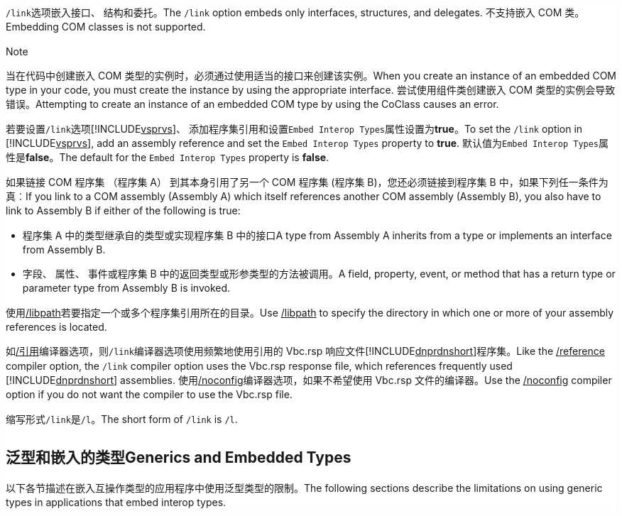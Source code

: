  <span data-ttu-id="784c6-123">`/link`选项嵌入接口、 结构和委托。</span><span class="sxs-lookup"><span data-stu-id="784c6-123">The `/link` option embeds only interfaces, structures, and delegates.</span></span> <span data-ttu-id="784c6-124">不支持嵌入 COM 类。</span><span class="sxs-lookup"><span data-stu-id="784c6-124">Embedding COM classes is not supported.</span></span>  
  
> [!NOTE]
>  <span data-ttu-id="784c6-125">当在代码中创建嵌入 COM 类型的实例时，必须通过使用适当的接口来创建该实例。</span><span class="sxs-lookup"><span data-stu-id="784c6-125">When you create an instance of an embedded COM type in your code, you must create the instance by using the appropriate interface.</span></span> <span data-ttu-id="784c6-126">尝试使用组件类创建嵌入 COM 类型的实例会导致错误。</span><span class="sxs-lookup"><span data-stu-id="784c6-126">Attempting to create an instance of an embedded COM type by using the CoClass causes an error.</span></span>  
  
 <span data-ttu-id="784c6-127">若要设置`/link`选项[!INCLUDE[vsprvs](../../../csharp/includes/vsprvs_md.md)]、 添加程序集引用和设置`Embed Interop Types`属性设置为**true**。</span><span class="sxs-lookup"><span data-stu-id="784c6-127">To set the `/link` option in [!INCLUDE[vsprvs](../../../csharp/includes/vsprvs_md.md)], add an assembly reference and set the `Embed Interop Types` property to **true**.</span></span> <span data-ttu-id="784c6-128">默认值为`Embed Interop Types`属性是**false**。</span><span class="sxs-lookup"><span data-stu-id="784c6-128">The default for the `Embed Interop Types` property is **false**.</span></span>  
  
 <span data-ttu-id="784c6-129">如果链接 COM 程序集 （程序集 A） 到其本身引用了另一个 COM 程序集 (程序集 B)，您还必须链接到程序集 B 中，如果下列任一条件为真︰</span><span class="sxs-lookup"><span data-stu-id="784c6-129">If you link to a COM assembly (Assembly A) which itself references another COM assembly (Assembly B), you also have to link to Assembly B if either of the following is true:</span></span>  
  
-   <span data-ttu-id="784c6-130">程序集 A 中的类型继承自的类型或实现程序集 B 中的接口</span><span class="sxs-lookup"><span data-stu-id="784c6-130">A type from Assembly A inherits from a type or implements an interface from Assembly B.</span></span>  
  
-   <span data-ttu-id="784c6-131">字段、 属性、 事件或程序集 B 中的返回类型或形参类型的方法被调用。</span><span class="sxs-lookup"><span data-stu-id="784c6-131">A field, property, event, or method that has a return type or parameter type from Assembly B is invoked.</span></span>  
  
 <span data-ttu-id="784c6-132">使用[/libpath](../../../visual-basic/reference/command-line-compiler/libpath.md)若要指定一个或多个程序集引用所在的目录。</span><span class="sxs-lookup"><span data-stu-id="784c6-132">Use [/libpath](../../../visual-basic/reference/command-line-compiler/libpath.md) to specify the directory in which one or more of your assembly references is located.</span></span>  
  
 <span data-ttu-id="784c6-133">如[/引用](../../../visual-basic/reference/command-line-compiler/reference.md)编译器选项，则`/link`编译器选项使用频繁地使用引用的 Vbc.rsp 响应文件[!INCLUDE[dnprdnshort](../../../csharp/getting-started/includes/dnprdnshort_md.md)]程序集。</span><span class="sxs-lookup"><span data-stu-id="784c6-133">Like the [/reference](../../../visual-basic/reference/command-line-compiler/reference.md) compiler option, the `/link` compiler option uses the Vbc.rsp response file, which references frequently used [!INCLUDE[dnprdnshort](../../../csharp/getting-started/includes/dnprdnshort_md.md)] assemblies.</span></span> <span data-ttu-id="784c6-134">使用[/noconfig](../../../visual-basic/reference/command-line-compiler/noconfig.md)编译器选项，如果不希望使用 Vbc.rsp 文件的编译器。</span><span class="sxs-lookup"><span data-stu-id="784c6-134">Use the [/noconfig](../../../visual-basic/reference/command-line-compiler/noconfig.md) compiler option if you do not want the compiler to use the Vbc.rsp file.</span></span>  
  
 <span data-ttu-id="784c6-135">缩写形式`/link`是`/l`。</span><span class="sxs-lookup"><span data-stu-id="784c6-135">The short form of `/link` is `/l`.</span></span>  
  
## <a name="generics-and-embedded-types"></a><span data-ttu-id="784c6-136">泛型和嵌入的类型</span><span class="sxs-lookup"><span data-stu-id="784c6-136">Generics and Embedded Types</span></span>  
 <span data-ttu-id="784c6-137">以下各节描述在嵌入互操作类型的应用程序中使用泛型类型的限制。</span><span class="sxs-lookup"><span data-stu-id="784c6-137">The following sections describe the limitations on using generic types in applications that embed interop types.</span></span>  
  
